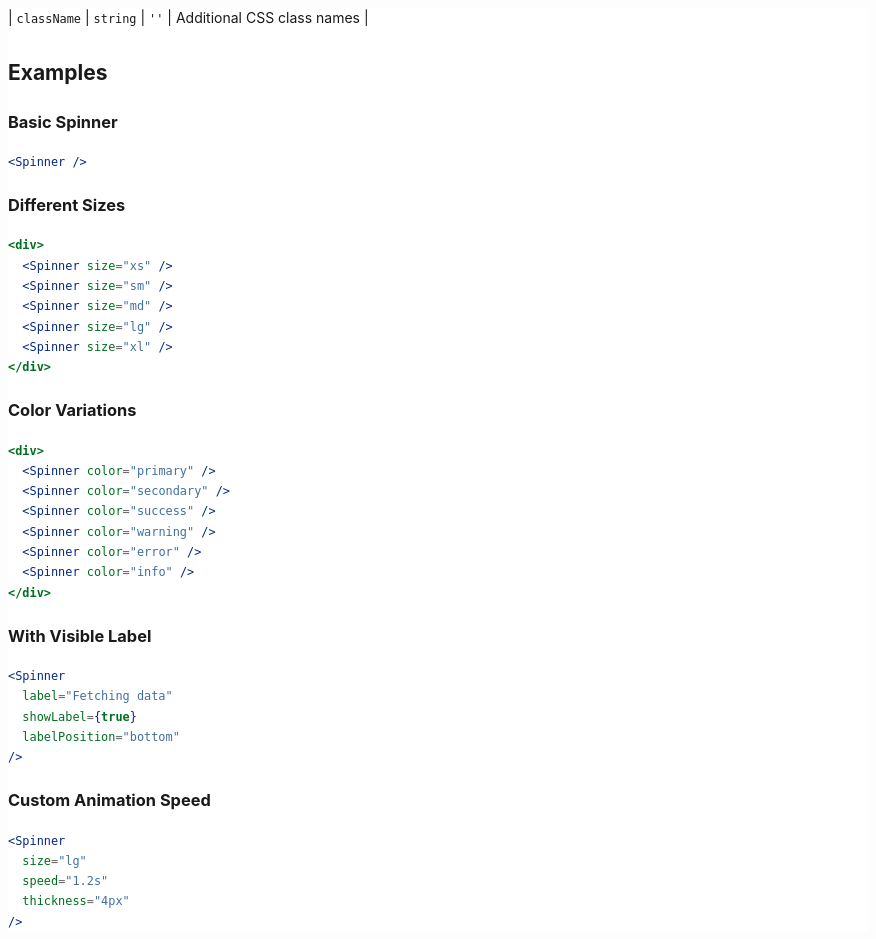 | `className` | `string` | `''` | Additional CSS class names |

## Examples

### Basic Spinner

```jsx
<Spinner />
```

### Different Sizes

```jsx
<div>
  <Spinner size="xs" />
  <Spinner size="sm" />
  <Spinner size="md" />
  <Spinner size="lg" />
  <Spinner size="xl" />
</div>
```

### Color Variations

```jsx
<div>
  <Spinner color="primary" />
  <Spinner color="secondary" />
  <Spinner color="success" />
  <Spinner color="warning" />
  <Spinner color="error" />
  <Spinner color="info" />
</div>
```

### With Visible Label

```jsx
<Spinner 
  label="Fetching data" 
  showLabel={true} 
  labelPosition="bottom" 
/>
```

### Custom Animation Speed

```jsx
<Spinner 
  size="lg" 
  speed="1.2s" 
  thickness="4px"
/>
```
